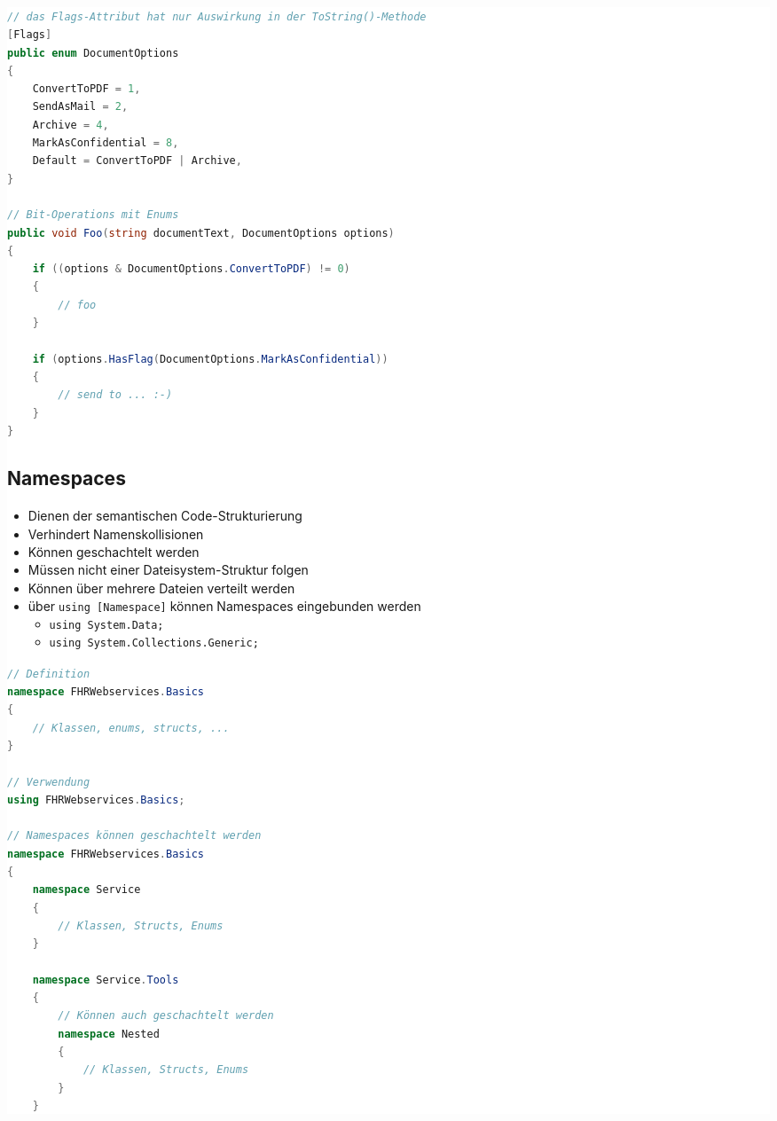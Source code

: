 ```csharp
// das Flags-Attribut hat nur Auswirkung in der ToString()-Methode
[Flags]
public enum DocumentOptions
{
    ConvertToPDF = 1,
    SendAsMail = 2,
    Archive = 4,
    MarkAsConfidential = 8,
    Default = ConvertToPDF | Archive,
}

// Bit-Operations mit Enums
public void Foo(string documentText, DocumentOptions options)
{
    if ((options & DocumentOptions.ConvertToPDF) != 0)
    {
        // foo
    }

    if (options.HasFlag(DocumentOptions.MarkAsConfidential))
    {
        // send to ... :-)
    }
}
```

## Namespaces

- Dienen der semantischen Code-Strukturierung
- Verhindert Namenskollisionen
- Können geschachtelt werden
- Müssen nicht einer Dateisystem-Struktur folgen
- Können über mehrere Dateien verteilt werden
- über `using [Namespace]` können Namespaces eingebunden werden
  - `using System.Data;`
  - `using System.Collections.Generic;`

```csharp
// Definition
namespace FHRWebservices.Basics
{
    // Klassen, enums, structs, ...
}

// Verwendung
using FHRWebservices.Basics;

// Namespaces können geschachtelt werden
namespace FHRWebservices.Basics
{
    namespace Service
    {
        // Klassen, Structs, Enums
    }

    namespace Service.Tools
    {
        // Können auch geschachtelt werden
        namespace Nested
        {
            // Klassen, Structs, Enums
        }
    }
```
